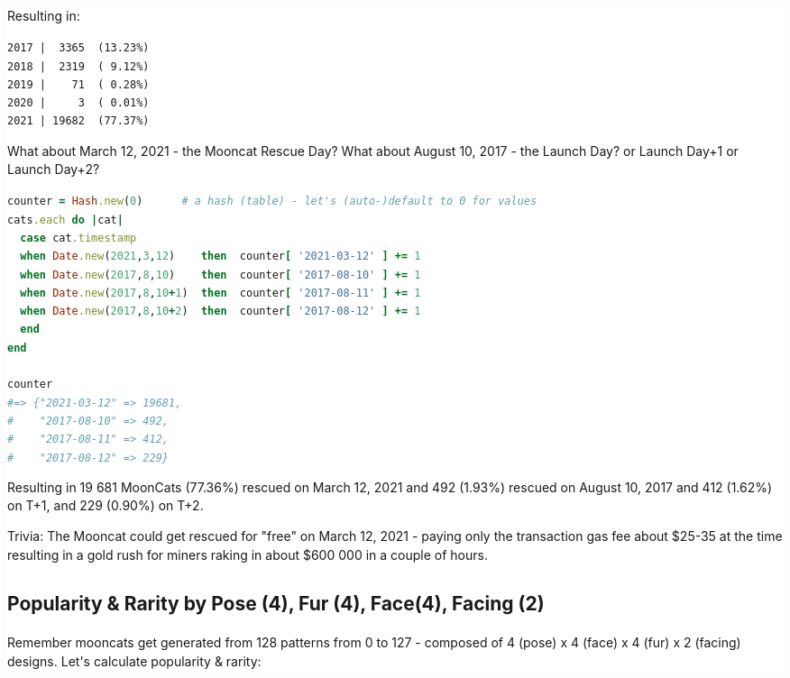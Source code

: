 Resulting in:

```
2017 |  3365  (13.23%)
2018 |  2319  ( 9.12%)
2019 |    71  ( 0.28%)
2020 |     3  ( 0.01%)
2021 | 19682  (77.37%)
```


What about March 12, 2021 - the Mooncat Rescue Day?
What about August 10, 2017 - the Launch Day? or Launch Day+1 or Launch Day+2?



``` ruby
counter = Hash.new(0)      # a hash (table) - let's (auto-)default to 0 for values
cats.each do |cat|
  case cat.timestamp
  when Date.new(2021,3,12)    then  counter[ '2021-03-12' ] += 1
  when Date.new(2017,8,10)    then  counter[ '2017-08-10' ] += 1
  when Date.new(2017,8,10+1)  then  counter[ '2017-08-11' ] += 1
  when Date.new(2017,8,10+2)  then  counter[ '2017-08-12' ] += 1
  end
end

counter
#=> {"2021-03-12" => 19681,
#    "2017-08-10" => 492,
#    "2017-08-11" => 412,
#    "2017-08-12" => 229}
```

Resulting in
19 681 MoonCats (77.36%) rescued on March 12, 2021
and 492 (1.93%) rescued on August 10, 2017
and 412 (1.62%) on T+1, and 229 (0.90%) on T+2.


Trivia:   The Mooncat could get rescued for "free" on March 12, 2021 -
paying only
the transaction gas fee about $25-35 at the time resulting
in a gold rush for miners raking in about $600 000 in a couple of hours.



## Popularity & Rarity by Pose (4), Fur (4), Face(4), Facing (2)

Remember mooncats get generated from
128 patterns from 0 to 127 -
composed of 4 (pose) x 4 (face) x 4 (fur)
x 2 (facing) designs.
Let's calculate popularity & rarity:


